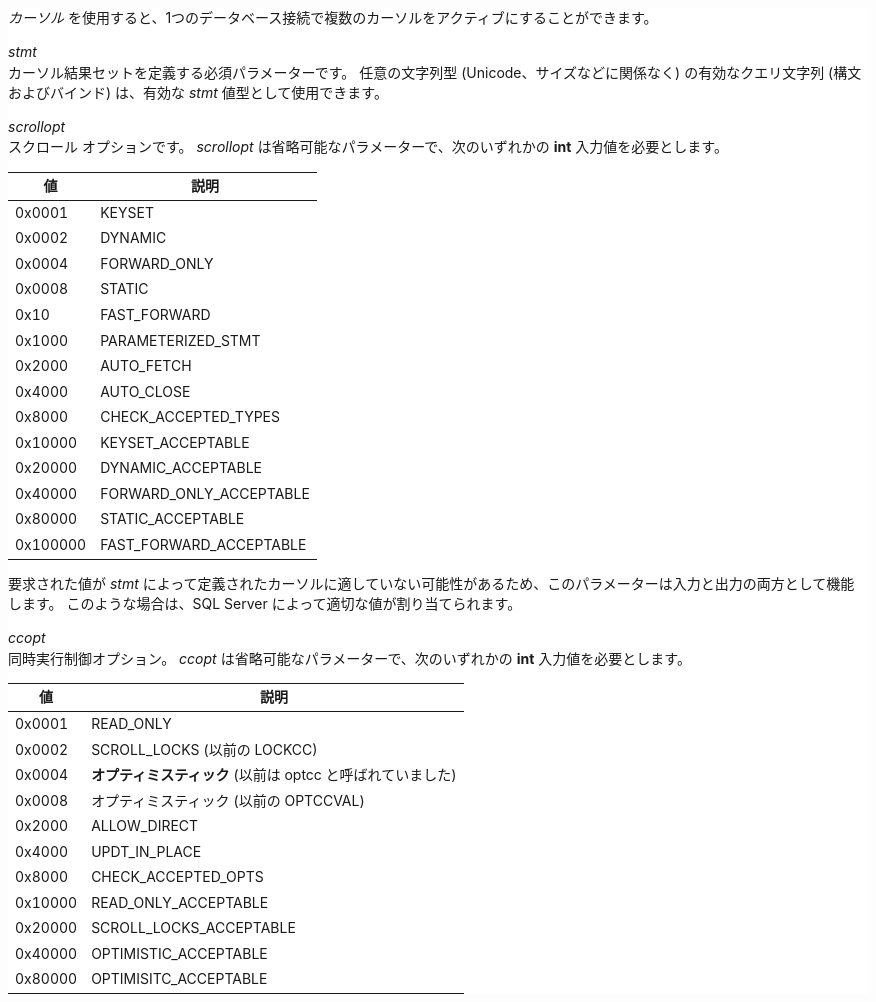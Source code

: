  *カーソル* を使用すると、1つのデータベース接続で複数のカーソルをアクティブにすることができます。  
  
 *stmt*  
 カーソル結果セットを定義する必須パラメーターです。 任意の文字列型 (Unicode、サイズなどに関係なく) の有効なクエリ文字列 (構文およびバインド) は、有効な *stmt* 値型として使用できます。  
  
 *scrollopt*  
 スクロール オプションです。 *scrollopt* は省略可能なパラメーターで、次のいずれかの **int** 入力値を必要とします。  
  
|値|説明|  
|-----------|-----------------|  
|0x0001|KEYSET|  
|0x0002|DYNAMIC|  
|0x0004|FORWARD_ONLY|  
|0x0008|STATIC|  
|0x10|FAST_FORWARD|  
|0x1000|PARAMETERIZED_STMT|  
|0x2000|AUTO_FETCH|  
|0x4000|AUTO_CLOSE|  
|0x8000|CHECK_ACCEPTED_TYPES|  
|0x10000|KEYSET_ACCEPTABLE|  
|0x20000|DYNAMIC_ACCEPTABLE|  
|0x40000|FORWARD_ONLY_ACCEPTABLE|  
|0x80000|STATIC_ACCEPTABLE|  
|0x100000|FAST_FORWARD_ACCEPTABLE|  
  
 要求された値が *stmt* によって定義されたカーソルに適していない可能性があるため、このパラメーターは入力と出力の両方として機能します。 このような場合は、SQL Server によって適切な値が割り当てられます。  
  
 *ccopt*  
 同時実行制御オプション。 *ccopt* は省略可能なパラメーターで、次のいずれかの **int** 入力値を必要とします。  
  
|値|説明|  
|-----------|-----------------|  
|0x0001|READ_ONLY|  
|0x0002|SCROLL_LOCKS (以前の LOCKCC)|  
|0x0004|**オプティミスティック** (以前は optcc と呼ばれていました)|  
|0x0008|オプティミスティック (以前の OPTCCVAL)|  
|0x2000|ALLOW_DIRECT|  
|0x4000|UPDT_IN_PLACE|  
|0x8000|CHECK_ACCEPTED_OPTS|  
|0x10000|READ_ONLY_ACCEPTABLE|  
|0x20000|SCROLL_LOCKS_ACCEPTABLE|  
|0x40000|OPTIMISTIC_ACCEPTABLE|  
|0x80000|OPTIMISITC_ACCEPTABLE|  
  
